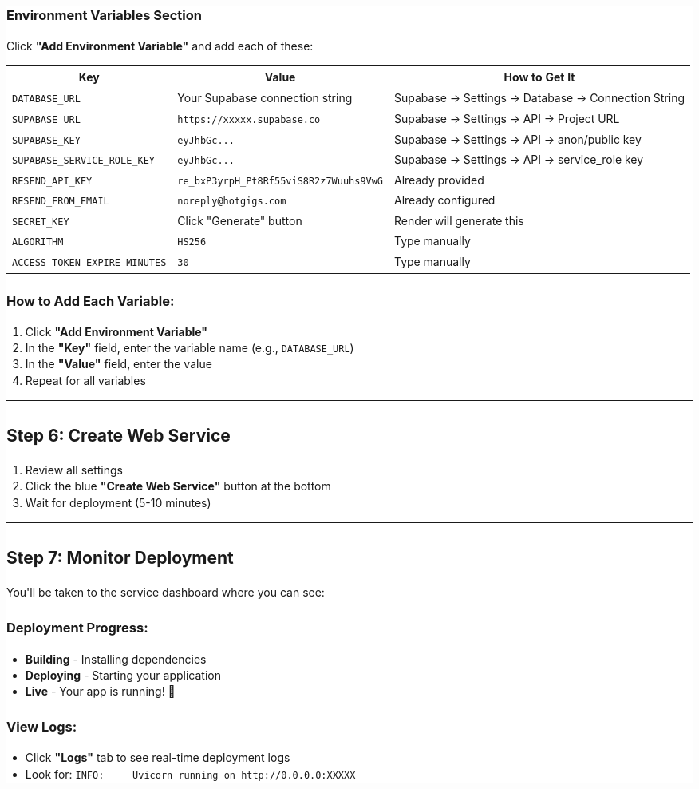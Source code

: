 ### Environment Variables Section

Click **"Add Environment Variable"** and add each of these:

| Key | Value | How to Get It |
|-----|-------|---------------|
| `DATABASE_URL` | Your Supabase connection string | Supabase → Settings → Database → Connection String |
| `SUPABASE_URL` | `https://xxxxx.supabase.co` | Supabase → Settings → API → Project URL |
| `SUPABASE_KEY` | `eyJhbGc...` | Supabase → Settings → API → anon/public key |
| `SUPABASE_SERVICE_ROLE_KEY` | `eyJhbGc...` | Supabase → Settings → API → service_role key |
| `RESEND_API_KEY` | `re_bxP3yrpH_Pt8Rf55viS8R2z7Wuuhs9VwG` | Already provided |
| `RESEND_FROM_EMAIL` | `noreply@hotgigs.com` | Already configured |
| `SECRET_KEY` | Click "Generate" button | Render will generate this |
| `ALGORITHM` | `HS256` | Type manually |
| `ACCESS_TOKEN_EXPIRE_MINUTES` | `30` | Type manually |

### How to Add Each Variable:

1. Click **"Add Environment Variable"**
2. In the **"Key"** field, enter the variable name (e.g., `DATABASE_URL`)
3. In the **"Value"** field, enter the value
4. Repeat for all variables

---

## Step 6: Create Web Service

1. Review all settings
2. Click the blue **"Create Web Service"** button at the bottom
3. Wait for deployment (5-10 minutes)

---

## Step 7: Monitor Deployment

You'll be taken to the service dashboard where you can see:

### Deployment Progress:
- **Building** - Installing dependencies
- **Deploying** - Starting your application
- **Live** - Your app is running! 🎉

### View Logs:
- Click **"Logs"** tab to see real-time deployment logs
- Look for: `INFO:     Uvicorn running on http://0.0.0.0:XXXXX`
